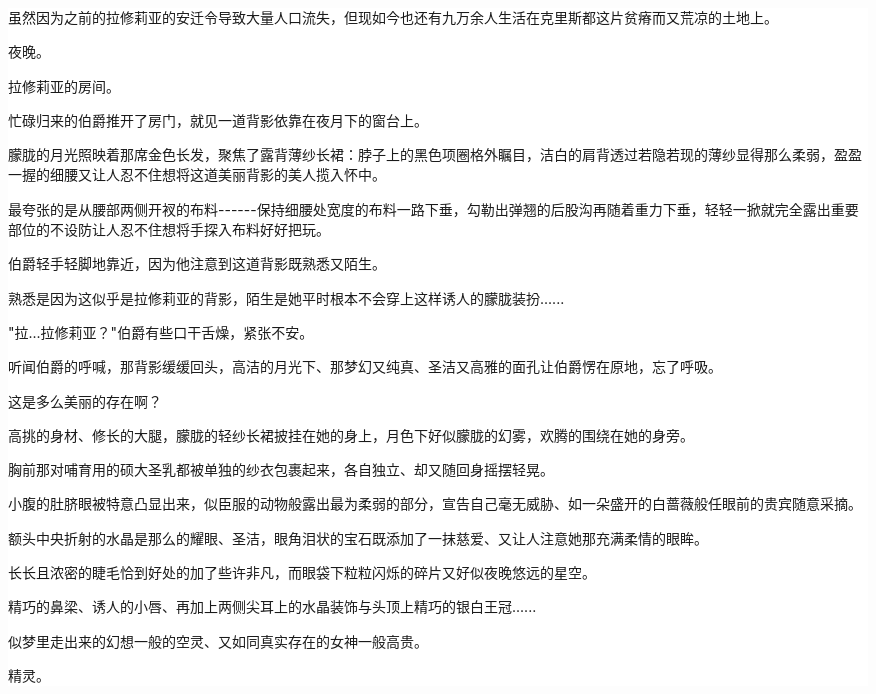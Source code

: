 
虽然因为之前的拉修莉亚的安迁令导致大量人口流失，但现如今也还有九万余人生活在克里斯都这片贫瘠而又荒凉的土地上。



夜晚。



拉修莉亚的房间。



忙碌归来的伯爵推开了房门，就见一道背影依靠在夜月下的窗台上。



朦胧的月光照映着那席金色长发，聚焦了露背薄纱长裙：脖子上的黑色项圈格外瞩目，洁白的肩背透过若隐若现的薄纱显得那么柔弱，盈盈一握的细腰又让人忍不住想将这道美丽背影的美人揽入怀中。



最夸张的是从腰部两侧开衩的布料------保持细腰处宽度的布料一路下垂，勾勒出弹翘的后股沟再随着重力下垂，轻轻一掀就完全露出重要部位的不设防让人忍不住想将手探入布料好好把玩。



伯爵轻手轻脚地靠近，因为他注意到这道背影既熟悉又陌生。



熟悉是因为这似乎是拉修莉亚的背影，陌生是她平时根本不会穿上这样诱人的朦胧装扮......



"拉...拉修莉亚？"伯爵有些口干舌燥，紧张不安。



听闻伯爵的呼喊，那背影缓缓回头，高洁的月光下、那梦幻又纯真、圣洁又高雅的面孔让伯爵愣在原地，忘了呼吸。



这是多么美丽的存在啊？



高挑的身材、修长的大腿，朦胧的轻纱长裙披挂在她的身上，月色下好似朦胧的幻雾，欢腾的围绕在她的身旁。



胸前那对哺育用的硕大圣乳都被单独的纱衣包裹起来，各自独立、却又随回身摇摆轻晃。



小腹的肚脐眼被特意凸显出来，似臣服的动物般露出最为柔弱的部分，宣告自己毫无威胁、如一朵盛开的白蔷薇般任眼前的贵宾随意采摘。



额头中央折射的水晶是那么的耀眼、圣洁，眼角泪状的宝石既添加了一抹慈爱、又让人注意她那充满柔情的眼眸。



长长且浓密的睫毛恰到好处的加了些许非凡，而眼袋下粒粒闪烁的碎片又好似夜晚悠远的星空。



精巧的鼻梁、诱人的小唇、再加上两侧尖耳上的水晶装饰与头顶上精巧的银白王冠......



似梦里走出来的幻想一般的空灵、又如同真实存在的女神一般高贵。



精灵。


